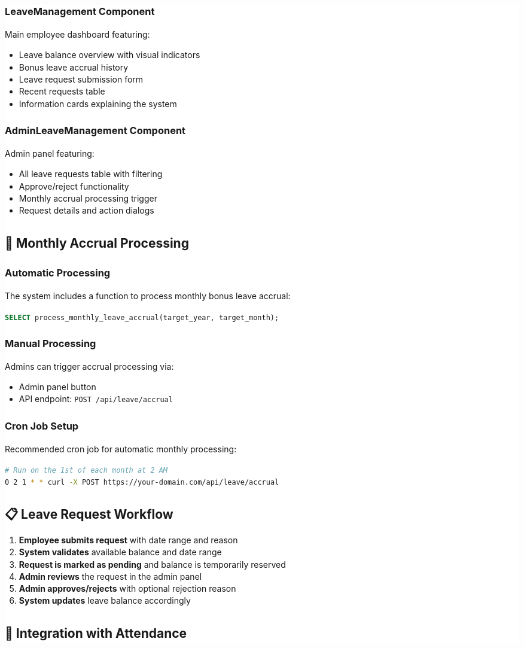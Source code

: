 ### LeaveManagement Component

Main employee dashboard featuring:
- Leave balance overview with visual indicators
- Bonus leave accrual history
- Leave request submission form
- Recent requests table
- Information cards explaining the system

### AdminLeaveManagement Component

Admin panel featuring:
- All leave requests table with filtering
- Approve/reject functionality
- Monthly accrual processing trigger
- Request details and action dialogs

## 🔄 Monthly Accrual Processing

### Automatic Processing

The system includes a function to process monthly bonus leave accrual:

```sql
SELECT process_monthly_leave_accrual(target_year, target_month);
```

### Manual Processing

Admins can trigger accrual processing via:
- Admin panel button
- API endpoint: `POST /api/leave/accrual`

### Cron Job Setup

Recommended cron job for automatic monthly processing:

```bash
# Run on the 1st of each month at 2 AM
0 2 1 * * curl -X POST https://your-domain.com/api/leave/accrual
```

## 📋 Leave Request Workflow

1. **Employee submits request** with date range and reason
2. **System validates** available balance and date range
3. **Request is marked as pending** and balance is temporarily reserved
4. **Admin reviews** the request in the admin panel
5. **Admin approves/rejects** with optional rejection reason
6. **System updates** leave balance accordingly

## 🎯 Integration with Attendance
